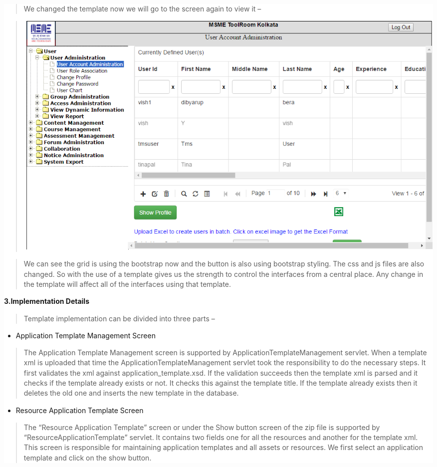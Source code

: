 >We changed the template now we will go to the screen again to view it –

>![management](https://github.com/diptenduLF/LFwiki/blob/master/images/interface%20management2.png)

>We can see the grid is using the bootstrap now and the button is also using bootstrap styling. The css and js files are also changed. So with the use of a template gives us the strength to control the interfaces from a central place. Any change in the template will affect all of the interfaces using that template.

**3.Implementation Details**

  >Template implementation can be divided into three parts –

  * Application Template Management Screen

   >The Application Template Management screen is supported by ApplicationTemplateManagement servlet. When a template xml is uploaded that time the ApplicationTemplateManagement servlet took the responsibility to do the necessary steps. It first validates the xml against application_template.xsd. If the validation succeeds then the template xml is parsed and it checks if the template already exists or not. It checks this against the template title. If the template already exists then it deletes the old one and inserts the new template in the database.

  * Resource Application Template Screen

   >The “Resource Application Template” screen or under the Show button screen of the zip file is supported by “ResourceApplicationTemplate” servlet. It contains two fields one for all the resources and another for the template xml.   
This screen is responsible for maintaining application templates and all assets or resources. We first select an application template and click on the show button.

